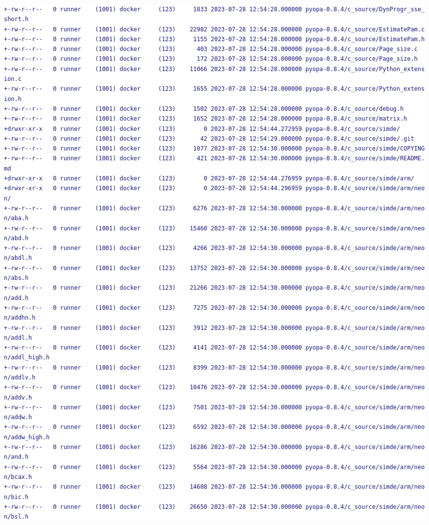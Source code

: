 ```diff
+-rw-r--r--   0 runner    (1001) docker     (123)     1833 2023-07-28 12:54:28.000000 pyopa-0.8.4/c_source/DynProgr_sse_short.h
+-rw-r--r--   0 runner    (1001) docker     (123)    22982 2023-07-28 12:54:28.000000 pyopa-0.8.4/c_source/EstimatePam.c
+-rw-r--r--   0 runner    (1001) docker     (123)     1155 2023-07-28 12:54:28.000000 pyopa-0.8.4/c_source/EstimatePam.h
+-rw-r--r--   0 runner    (1001) docker     (123)      403 2023-07-28 12:54:28.000000 pyopa-0.8.4/c_source/Page_size.c
+-rw-r--r--   0 runner    (1001) docker     (123)      172 2023-07-28 12:54:28.000000 pyopa-0.8.4/c_source/Page_size.h
+-rw-r--r--   0 runner    (1001) docker     (123)    11066 2023-07-28 12:54:28.000000 pyopa-0.8.4/c_source/Python_extension.c
+-rw-r--r--   0 runner    (1001) docker     (123)     1655 2023-07-28 12:54:28.000000 pyopa-0.8.4/c_source/Python_extension.h
+-rw-r--r--   0 runner    (1001) docker     (123)     1502 2023-07-28 12:54:28.000000 pyopa-0.8.4/c_source/debug.h
+-rw-r--r--   0 runner    (1001) docker     (123)     1652 2023-07-28 12:54:28.000000 pyopa-0.8.4/c_source/matrix.h
+drwxr-xr-x   0 runner    (1001) docker     (123)        0 2023-07-28 12:54:44.272959 pyopa-0.8.4/c_source/simde/
+-rw-r--r--   0 runner    (1001) docker     (123)       42 2023-07-28 12:54:29.000000 pyopa-0.8.4/c_source/simde/.git
+-rw-r--r--   0 runner    (1001) docker     (123)     1077 2023-07-28 12:54:30.000000 pyopa-0.8.4/c_source/simde/COPYING
+-rw-r--r--   0 runner    (1001) docker     (123)      421 2023-07-28 12:54:30.000000 pyopa-0.8.4/c_source/simde/README.md
+drwxr-xr-x   0 runner    (1001) docker     (123)        0 2023-07-28 12:54:44.276959 pyopa-0.8.4/c_source/simde/arm/
+drwxr-xr-x   0 runner    (1001) docker     (123)        0 2023-07-28 12:54:44.296959 pyopa-0.8.4/c_source/simde/arm/neon/
+-rw-r--r--   0 runner    (1001) docker     (123)     6276 2023-07-28 12:54:30.000000 pyopa-0.8.4/c_source/simde/arm/neon/aba.h
+-rw-r--r--   0 runner    (1001) docker     (123)    15460 2023-07-28 12:54:30.000000 pyopa-0.8.4/c_source/simde/arm/neon/abd.h
+-rw-r--r--   0 runner    (1001) docker     (123)     4266 2023-07-28 12:54:30.000000 pyopa-0.8.4/c_source/simde/arm/neon/abdl.h
+-rw-r--r--   0 runner    (1001) docker     (123)    13752 2023-07-28 12:54:30.000000 pyopa-0.8.4/c_source/simde/arm/neon/abs.h
+-rw-r--r--   0 runner    (1001) docker     (123)    21266 2023-07-28 12:54:30.000000 pyopa-0.8.4/c_source/simde/arm/neon/add.h
+-rw-r--r--   0 runner    (1001) docker     (123)     7275 2023-07-28 12:54:30.000000 pyopa-0.8.4/c_source/simde/arm/neon/addhn.h
+-rw-r--r--   0 runner    (1001) docker     (123)     3912 2023-07-28 12:54:30.000000 pyopa-0.8.4/c_source/simde/arm/neon/addl.h
+-rw-r--r--   0 runner    (1001) docker     (123)     4141 2023-07-28 12:54:30.000000 pyopa-0.8.4/c_source/simde/arm/neon/addl_high.h
+-rw-r--r--   0 runner    (1001) docker     (123)     8399 2023-07-28 12:54:30.000000 pyopa-0.8.4/c_source/simde/arm/neon/addlv.h
+-rw-r--r--   0 runner    (1001) docker     (123)    10476 2023-07-28 12:54:30.000000 pyopa-0.8.4/c_source/simde/arm/neon/addv.h
+-rw-r--r--   0 runner    (1001) docker     (123)     7501 2023-07-28 12:54:30.000000 pyopa-0.8.4/c_source/simde/arm/neon/addw.h
+-rw-r--r--   0 runner    (1001) docker     (123)     6592 2023-07-28 12:54:30.000000 pyopa-0.8.4/c_source/simde/arm/neon/addw_high.h
+-rw-r--r--   0 runner    (1001) docker     (123)    16286 2023-07-28 12:54:30.000000 pyopa-0.8.4/c_source/simde/arm/neon/and.h
+-rw-r--r--   0 runner    (1001) docker     (123)     5564 2023-07-28 12:54:30.000000 pyopa-0.8.4/c_source/simde/arm/neon/bcax.h
+-rw-r--r--   0 runner    (1001) docker     (123)    14608 2023-07-28 12:54:30.000000 pyopa-0.8.4/c_source/simde/arm/neon/bic.h
+-rw-r--r--   0 runner    (1001) docker     (123)    26650 2023-07-28 12:54:30.000000 pyopa-0.8.4/c_source/simde/arm/neon/bsl.h
```